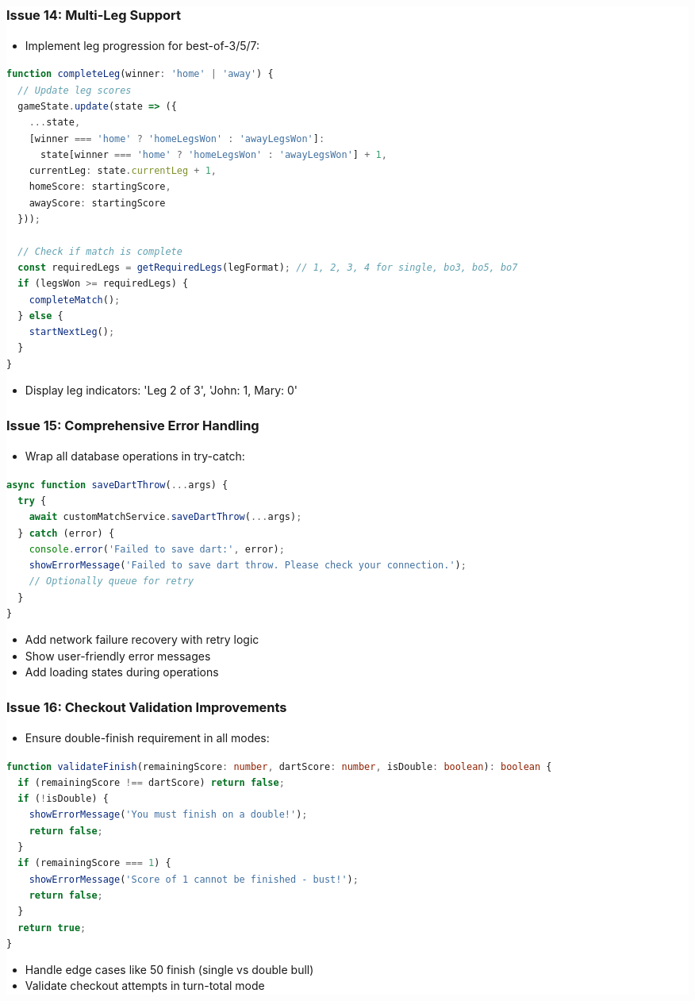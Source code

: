 ### Issue 14: Multi-Leg Support
- Implement leg progression for best-of-3/5/7:
```typescript
function completeLeg(winner: 'home' | 'away') {
  // Update leg scores
  gameState.update(state => ({
    ...state,
    [winner === 'home' ? 'homeLegsWon' : 'awayLegsWon']: 
      state[winner === 'home' ? 'homeLegsWon' : 'awayLegsWon'] + 1,
    currentLeg: state.currentLeg + 1,
    homeScore: startingScore,
    awayScore: startingScore
  }));
  
  // Check if match is complete
  const requiredLegs = getRequiredLegs(legFormat); // 1, 2, 3, 4 for single, bo3, bo5, bo7
  if (legsWon >= requiredLegs) {
    completeMatch();
  } else {
    startNextLeg();
  }
}
```
- Display leg indicators: 'Leg 2 of 3', 'John: 1, Mary: 0'

### Issue 15: Comprehensive Error Handling
- Wrap all database operations in try-catch:
```typescript
async function saveDartThrow(...args) {
  try {
    await customMatchService.saveDartThrow(...args);
  } catch (error) {
    console.error('Failed to save dart:', error);
    showErrorMessage('Failed to save dart throw. Please check your connection.');
    // Optionally queue for retry
  }
}
```
- Add network failure recovery with retry logic
- Show user-friendly error messages
- Add loading states during operations

### Issue 16: Checkout Validation Improvements
- Ensure double-finish requirement in all modes:
```typescript
function validateFinish(remainingScore: number, dartScore: number, isDouble: boolean): boolean {
  if (remainingScore !== dartScore) return false;
  if (!isDouble) {
    showErrorMessage('You must finish on a double!');
    return false;
  }
  if (remainingScore === 1) {
    showErrorMessage('Score of 1 cannot be finished - bust!');
    return false;
  }
  return true;
}
```
- Handle edge cases like 50 finish (single vs double bull)
- Validate checkout attempts in turn-total mode
